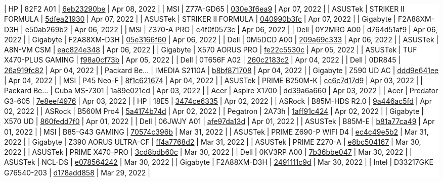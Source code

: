 | HP            | 82F2 A01                    | [6eb23290be](https://linux-hardware.org/?probe=6eb23290be) | Apr 08, 2022 |
| MSI           | Z77A-GD65                   | [030e3f6ea9](https://linux-hardware.org/?probe=030e3f6ea9) | Apr 07, 2022 |
| ASUSTek       | STRIKER II FORMULA          | [5dfea21930](https://linux-hardware.org/?probe=5dfea21930) | Apr 07, 2022 |
| ASUSTek       | STRIKER II FORMULA          | [040990b3fc](https://linux-hardware.org/?probe=040990b3fc) | Apr 07, 2022 |
| Gigabyte      | F2A88XM-D3H                 | [e50ab269b2](https://linux-hardware.org/?probe=e50ab269b2) | Apr 06, 2022 |
| MSI           | Z370-A PRO                  | [c4f0f0573c](https://linux-hardware.org/?probe=c4f0f0573c) | Apr 06, 2022 |
| Dell          | 0Y2MRG A00                  | [d764d51af9](https://linux-hardware.org/?probe=d764d51af9) | Apr 06, 2022 |
| Gigabyte      | F2A88XM-D3H                 | [05e3166f60](https://linux-hardware.org/?probe=05e3166f60) | Apr 06, 2022 |
| Dell          | 0M5DCD A00                  | [209a69c333](https://linux-hardware.org/?probe=209a69c333) | Apr 06, 2022 |
| ASUSTek       | A8N-VM CSM                  | [eac824e348](https://linux-hardware.org/?probe=eac824e348) | Apr 06, 2022 |
| Gigabyte      | X570 AORUS PRO              | [fe22c5530c](https://linux-hardware.org/?probe=fe22c5530c) | Apr 05, 2022 |
| ASUSTek       | TUF X470-PLUS GAMING        | [f98a0cf73b](https://linux-hardware.org/?probe=f98a0cf73b) | Apr 05, 2022 |
| Dell          | 0T656F A02                  | [260c2183c2](https://linux-hardware.org/?probe=260c2183c2) | Apr 04, 2022 |
| Dell          | 0DR845                      | [26a919fc82](https://linux-hardware.org/?probe=26a919fc82) | Apr 04, 2022 |
| Packard Be... | IMEDIA S2110A               | [b8bf871708](https://linux-hardware.org/?probe=b8bf871708) | Apr 04, 2022 |
| Gigabyte      | Z590 UD AC                  | [ddd9e641ee](https://linux-hardware.org/?probe=ddd9e641ee) | Apr 04, 2022 |
| MSI           | P45 Neo-F                   | [8f1c621674](https://linux-hardware.org/?probe=8f1c621674) | Apr 04, 2022 |
| ASUSTek       | PRIME B250M-K               | [cc6c7d17d9](https://linux-hardware.org/?probe=cc6c7d17d9) | Apr 03, 2022 |
| Packard Be... | Cuba MS-7301                | [1a89e021cd](https://linux-hardware.org/?probe=1a89e021cd) | Apr 03, 2022 |
| Acer          | Aspire X1700                | [dd39a6a660](https://linux-hardware.org/?probe=dd39a6a660) | Apr 03, 2022 |
| Acer          | Predator G3-605             | [7e8eef4976](https://linux-hardware.org/?probe=7e8eef4976) | Apr 03, 2022 |
| HP            | 18E5                        | [3474ce6335](https://linux-hardware.org/?probe=3474ce6335) | Apr 02, 2022 |
| ASRock        | B85M-HDS R2.0               | [9a446ac5fd](https://linux-hardware.org/?probe=9a446ac5fd) | Apr 02, 2022 |
| ASRock        | B560M Pro4                  | [5a4174b74d](https://linux-hardware.org/?probe=5a4174b74d) | Apr 02, 2022 |
| Pegatron      | 2A73h                       | [1aff91c424](https://linux-hardware.org/?probe=1aff91c424) | Apr 02, 2022 |
| Gigabyte      | X570 UD                     | [860fedd7f0](https://linux-hardware.org/?probe=860fedd7f0) | Apr 01, 2022 |
| Dell          | 06JWJY A01                  | [afe97da13d](https://linux-hardware.org/?probe=afe97da13d) | Apr 01, 2022 |
| ASUSTek       | B85M-E                      | [b81a77ca49](https://linux-hardware.org/?probe=b81a77ca49) | Apr 01, 2022 |
| MSI           | B85-G43 GAMING              | [70574c396b](https://linux-hardware.org/?probe=70574c396b) | Mar 31, 2022 |
| ASUSTek       | PRIME Z690-P WIFI D4        | [ec4c49e5b2](https://linux-hardware.org/?probe=ec4c49e5b2) | Mar 31, 2022 |
| Gigabyte      | Z390 AORUS ULTRA-CF         | [ff4a7768d2](https://linux-hardware.org/?probe=ff4a7768d2) | Mar 31, 2022 |
| ASUSTek       | PRIME Z270-A                | [e8bc504167](https://linux-hardware.org/?probe=e8bc504167) | Mar 30, 2022 |
| ASUSTek       | PRIME X470-PRO              | [3cd8bdb60c](https://linux-hardware.org/?probe=3cd8bdb60c) | Mar 30, 2022 |
| Dell          | 0KV3RP A00                  | [7b36bbe047](https://linux-hardware.org/?probe=7b36bbe047) | Mar 30, 2022 |
| ASUSTek       | NCL-DS                      | [e078564242](https://linux-hardware.org/?probe=e078564242) | Mar 30, 2022 |
| Gigabyte      | F2A88XM-D3H                 | [2491111c9d](https://linux-hardware.org/?probe=2491111c9d) | Mar 30, 2022 |
| Intel         | D33217GKE G76540-203        | [d178add858](https://linux-hardware.org/?probe=d178add858) | Mar 29, 2022 |